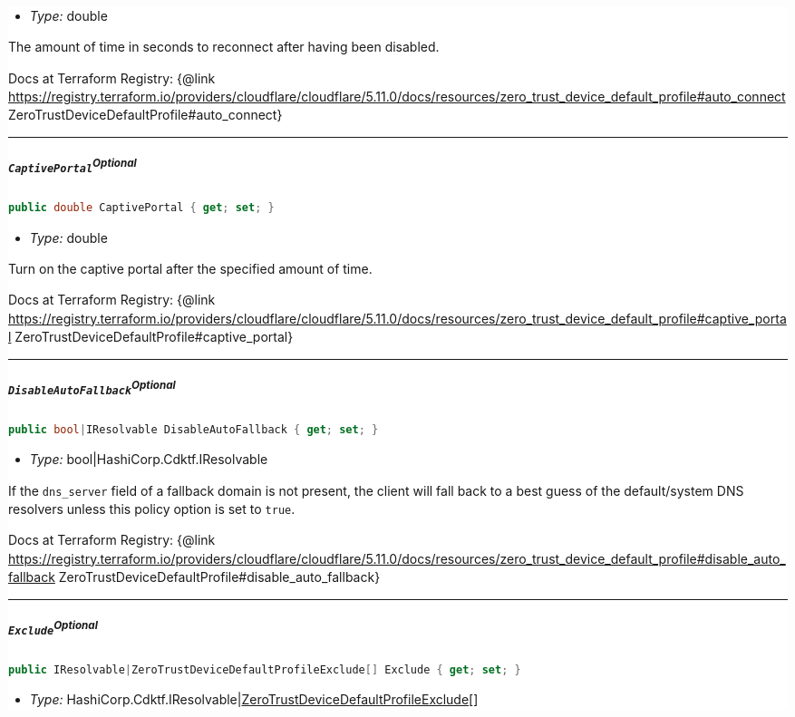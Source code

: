 - *Type:* double

The amount of time in seconds to reconnect after having been disabled.

Docs at Terraform Registry: {@link https://registry.terraform.io/providers/cloudflare/cloudflare/5.11.0/docs/resources/zero_trust_device_default_profile#auto_connect ZeroTrustDeviceDefaultProfile#auto_connect}

---

##### `CaptivePortal`<sup>Optional</sup> <a name="CaptivePortal" id="@cdktf/provider-cloudflare.zeroTrustDeviceDefaultProfile.ZeroTrustDeviceDefaultProfileConfig.property.captivePortal"></a>

```csharp
public double CaptivePortal { get; set; }
```

- *Type:* double

Turn on the captive portal after the specified amount of time.

Docs at Terraform Registry: {@link https://registry.terraform.io/providers/cloudflare/cloudflare/5.11.0/docs/resources/zero_trust_device_default_profile#captive_portal ZeroTrustDeviceDefaultProfile#captive_portal}

---

##### `DisableAutoFallback`<sup>Optional</sup> <a name="DisableAutoFallback" id="@cdktf/provider-cloudflare.zeroTrustDeviceDefaultProfile.ZeroTrustDeviceDefaultProfileConfig.property.disableAutoFallback"></a>

```csharp
public bool|IResolvable DisableAutoFallback { get; set; }
```

- *Type:* bool|HashiCorp.Cdktf.IResolvable

If the `dns_server` field of a fallback domain is not present, the client will fall back to a best guess of the default/system DNS resolvers unless this policy option is set to `true`.

Docs at Terraform Registry: {@link https://registry.terraform.io/providers/cloudflare/cloudflare/5.11.0/docs/resources/zero_trust_device_default_profile#disable_auto_fallback ZeroTrustDeviceDefaultProfile#disable_auto_fallback}

---

##### `Exclude`<sup>Optional</sup> <a name="Exclude" id="@cdktf/provider-cloudflare.zeroTrustDeviceDefaultProfile.ZeroTrustDeviceDefaultProfileConfig.property.exclude"></a>

```csharp
public IResolvable|ZeroTrustDeviceDefaultProfileExclude[] Exclude { get; set; }
```

- *Type:* HashiCorp.Cdktf.IResolvable|<a href="#@cdktf/provider-cloudflare.zeroTrustDeviceDefaultProfile.ZeroTrustDeviceDefaultProfileExclude">ZeroTrustDeviceDefaultProfileExclude</a>[]
